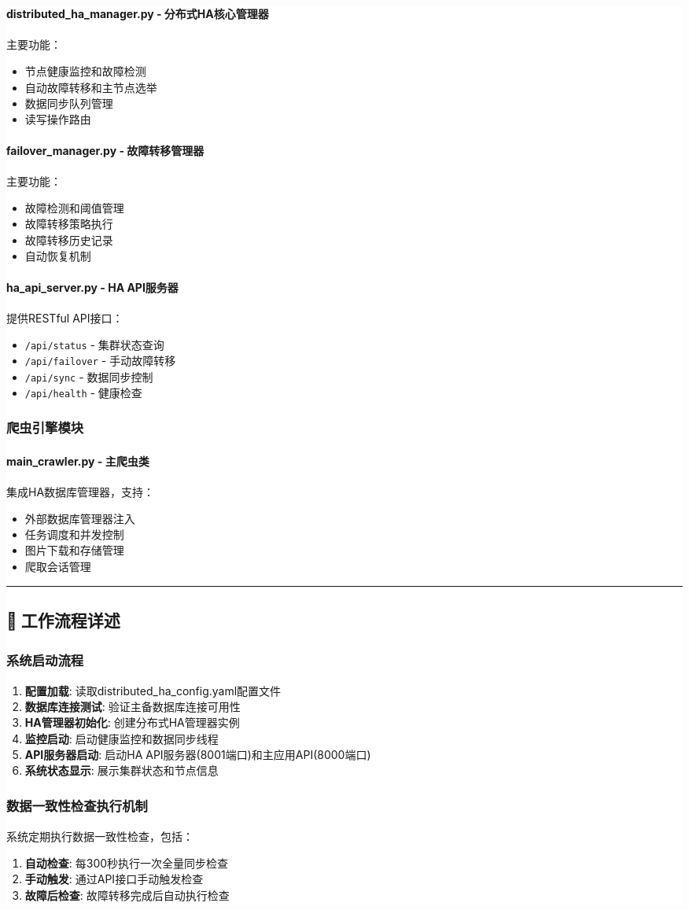 #### distributed_ha_manager.py - 分布式HA核心管理器

主要功能：
- 节点健康监控和故障检测
- 自动故障转移和主节点选举
- 数据同步队列管理
- 读写操作路由

#### failover_manager.py - 故障转移管理器

主要功能：
- 故障检测和阈值管理
- 故障转移策略执行
- 故障转移历史记录
- 自动恢复机制

#### ha_api_server.py - HA API服务器

提供RESTful API接口：
- `/api/status` - 集群状态查询
- `/api/failover` - 手动故障转移
- `/api/sync` - 数据同步控制
- `/api/health` - 健康检查

### 爬虫引擎模块

#### main_crawler.py - 主爬虫类

集成HA数据库管理器，支持：
- 外部数据库管理器注入
- 任务调度和并发控制
- 图片下载和存储管理
- 爬取会话管理

---

## 🔄 工作流程详述

### 系统启动流程

1. **配置加载**: 读取distributed_ha_config.yaml配置文件
2. **数据库连接测试**: 验证主备数据库连接可用性
3. **HA管理器初始化**: 创建分布式HA管理器实例
4. **监控启动**: 启动健康监控和数据同步线程
5. **API服务器启动**: 启动HA API服务器(8001端口)和主应用API(8000端口)
6. **系统状态显示**: 展示集群状态和节点信息

### 数据一致性检查执行机制

系统定期执行数据一致性检查，包括：

1. **自动检查**: 每300秒执行一次全量同步检查
2. **手动触发**: 通过API接口手动触发检查
3. **故障后检查**: 故障转移完成后自动执行检查
